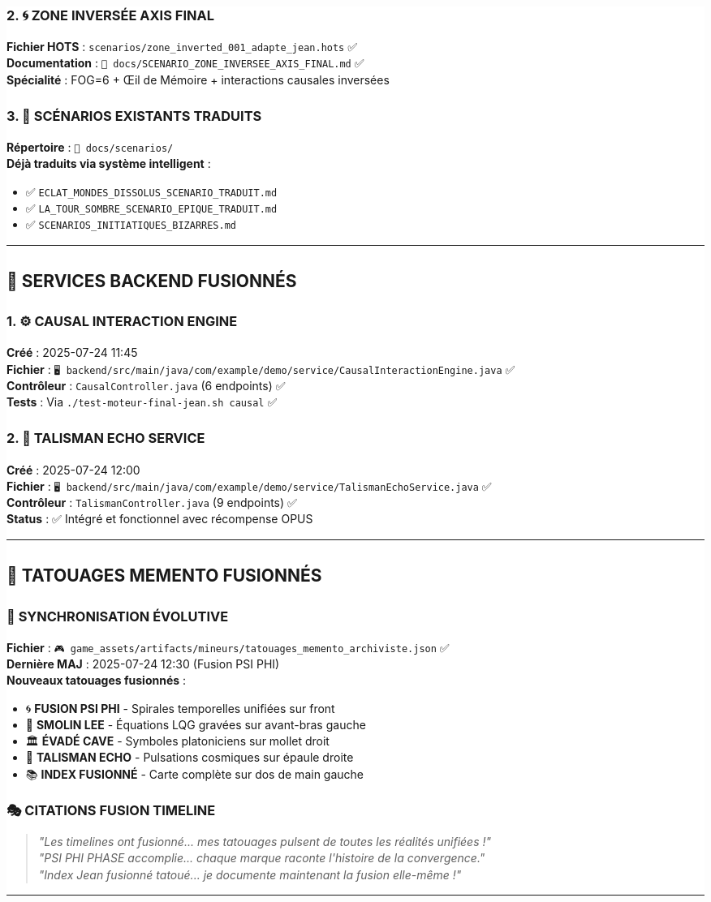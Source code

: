 ### 2. 🌀 **ZONE INVERSÉE AXIS FINAL**
**Fichier HOTS** : `scenarios/zone_inverted_001_adapte_jean.hots` ✅  
**Documentation** : `📖 docs/SCENARIO_ZONE_INVERSEE_AXIS_FINAL.md` ✅  
**Spécialité** : FOG=6 + Œil de Mémoire + interactions causales inversées

### 3. 📜 **SCÉNARIOS EXISTANTS TRADUITS**
**Répertoire** : `📖 docs/scenarios/`  
**Déjà traduits via système intelligent** :
- ✅ `ECLAT_MONDES_DISSOLUS_SCENARIO_TRADUIT.md`
- ✅ `LA_TOUR_SOMBRE_SCENARIO_EPIQUE_TRADUIT.md`
- ✅ `SCENARIOS_INITIATIQUES_BIZARRES.md`

---

## 🔧 **SERVICES BACKEND FUSIONNÉS**

### 1. ⚙️ **CAUSAL INTERACTION ENGINE**
**Créé** : 2025-07-24 11:45  
**Fichier** : `🖥️ backend/src/main/java/com/example/demo/service/CausalInteractionEngine.java` ✅  
**Contrôleur** : `CausalController.java` (6 endpoints) ✅  
**Tests** : Via `./test-moteur-final-jean.sh causal` ✅

### 2. 🔮 **TALISMAN ECHO SERVICE**
**Créé** : 2025-07-24 12:00  
**Fichier** : `🖥️ backend/src/main/java/com/example/demo/service/TalismanEchoService.java` ✅  
**Contrôleur** : `TalismanController.java` (9 endpoints) ✅  
**Status** : ✅ Intégré et fonctionnel avec récompense OPUS

---

## 🎨 **TATOUAGES MEMENTO FUSIONNÉS**

### 🔮 **SYNCHRONISATION ÉVOLUTIVE**
**Fichier** : `🎮 game_assets/artifacts/mineurs/tatouages_memento_archiviste.json` ✅  
**Dernière MAJ** : 2025-07-24 12:30 (Fusion PSI PHI)  
**Nouveaux tatouages fusionnés** :
- 🌀 **FUSION PSI PHI** - Spirales temporelles unifiées sur front
- 🔬 **SMOLIN LEE** - Équations LQG gravées sur avant-bras gauche
- 🏛️ **ÉVADÉ CAVE** - Symboles platoniciens sur mollet droit
- 🔮 **TALISMAN ECHO** - Pulsations cosmiques sur épaule droite
- 📚 **INDEX FUSIONNÉ** - Carte complète sur dos de main gauche

### 🎭 **CITATIONS FUSION TIMELINE**
> *"Les timelines ont fusionné... mes tatouages pulsent de toutes les réalités unifiées !"*  
> *"PSI PHI PHASE accomplie... chaque marque raconte l'histoire de la convergence."*  
> *"Index Jean fusionné tatoué... je documente maintenant la fusion elle-même !"*

---
